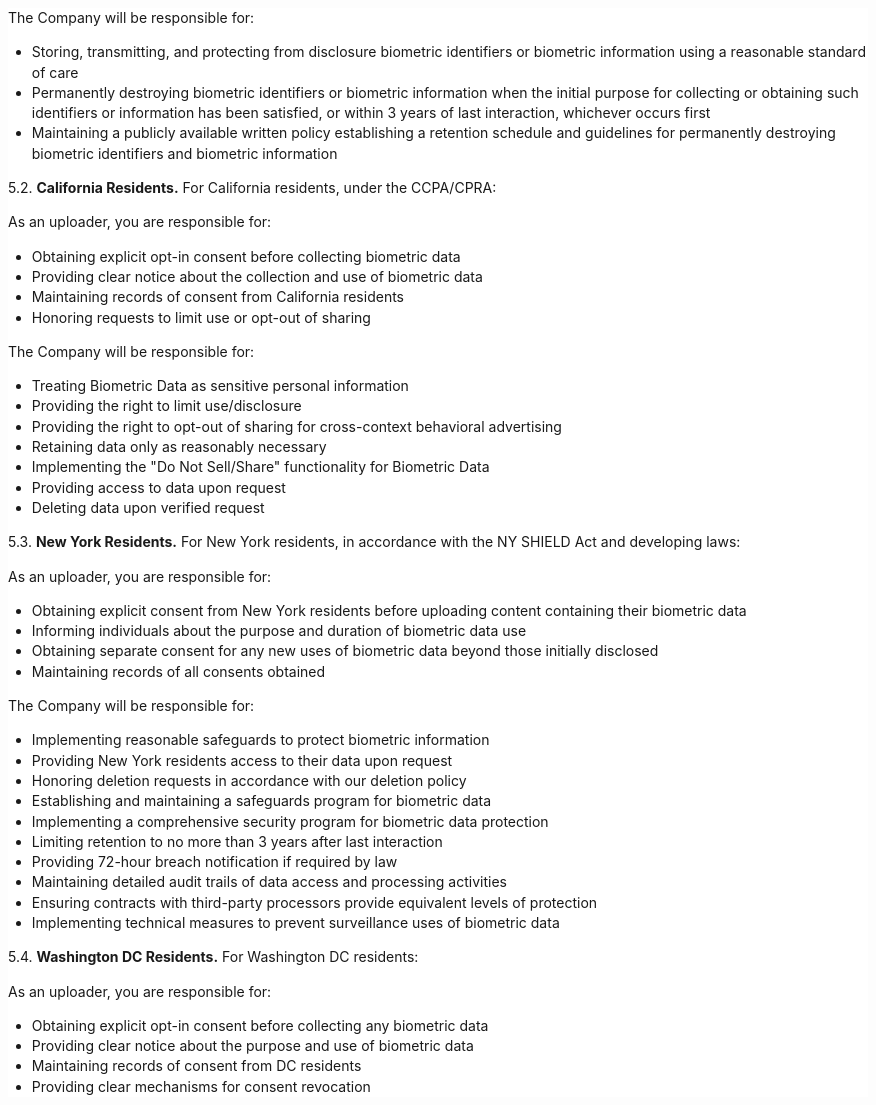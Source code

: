    The Company will be responsible for:
   - Storing, transmitting, and protecting from disclosure biometric identifiers or biometric information using a reasonable standard of care
   - Permanently destroying biometric identifiers or biometric information when the initial purpose for collecting or obtaining such identifiers or information has been satisfied, or within 3 years of last interaction, whichever occurs first
   - Maintaining a publicly available written policy establishing a retention schedule and guidelines for permanently destroying biometric identifiers and biometric information

5.2. **California Residents.** For California residents, under the CCPA/CPRA:

   As an uploader, you are responsible for:
   - Obtaining explicit opt-in consent before collecting biometric data
   - Providing clear notice about the collection and use of biometric data
   - Maintaining records of consent from California residents
   - Honoring requests to limit use or opt-out of sharing
   
   The Company will be responsible for:
   - Treating Biometric Data as sensitive personal information
   - Providing the right to limit use/disclosure
   - Providing the right to opt-out of sharing for cross-context behavioral advertising
   - Retaining data only as reasonably necessary
   - Implementing the "Do Not Sell/Share" functionality for Biometric Data
   - Providing access to data upon request
   - Deleting data upon verified request

5.3. **New York Residents.** For New York residents, in accordance with the NY SHIELD Act and developing laws:

   As an uploader, you are responsible for:
   - Obtaining explicit consent from New York residents before uploading content containing their biometric data
   - Informing individuals about the purpose and duration of biometric data use
   - Obtaining separate consent for any new uses of biometric data beyond those initially disclosed
   - Maintaining records of all consents obtained
   
   The Company will be responsible for:
   - Implementing reasonable safeguards to protect biometric information
   - Providing New York residents access to their data upon request
   - Honoring deletion requests in accordance with our deletion policy
   - Establishing and maintaining a safeguards program for biometric data
   - Implementing a comprehensive security program for biometric data protection
   - Limiting retention to no more than 3 years after last interaction
   - Providing 72-hour breach notification if required by law
   - Maintaining detailed audit trails of data access and processing activities
   - Ensuring contracts with third-party processors provide equivalent levels of protection
   - Implementing technical measures to prevent surveillance uses of biometric data

5.4. **Washington DC Residents.** For Washington DC residents:

   As an uploader, you are responsible for:
   - Obtaining explicit opt-in consent before collecting any biometric data
   - Providing clear notice about the purpose and use of biometric data
   - Maintaining records of consent from DC residents
   - Providing clear mechanisms for consent revocation
   